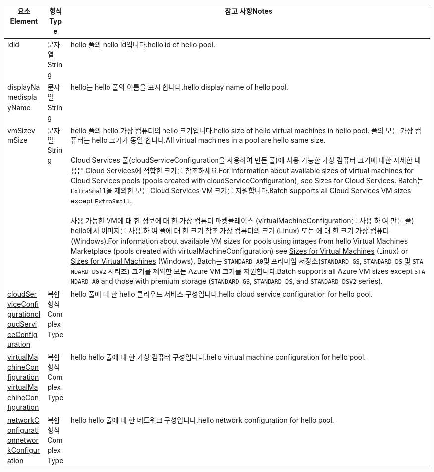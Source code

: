 |<span data-ttu-id="9c141-108">요소</span><span class="sxs-lookup"><span data-stu-id="9c141-108">Element</span></span>|<span data-ttu-id="9c141-109">형식</span><span class="sxs-lookup"><span data-stu-id="9c141-109">Type</span></span>|<span data-ttu-id="9c141-110">참고 사항</span><span class="sxs-lookup"><span data-stu-id="9c141-110">Notes</span></span>|
|-------------|----------|-----------|
|<span data-ttu-id="9c141-111">id</span><span class="sxs-lookup"><span data-stu-id="9c141-111">id</span></span>|<span data-ttu-id="9c141-112">문자열</span><span class="sxs-lookup"><span data-stu-id="9c141-112">String</span></span>|<span data-ttu-id="9c141-113">hello 풀의 hello id입니다.</span><span class="sxs-lookup"><span data-stu-id="9c141-113">hello id of hello pool.</span></span>|
|<span data-ttu-id="9c141-114">displayName</span><span class="sxs-lookup"><span data-stu-id="9c141-114">displayName</span></span>|<span data-ttu-id="9c141-115">문자열</span><span class="sxs-lookup"><span data-stu-id="9c141-115">String</span></span>|<span data-ttu-id="9c141-116">hello는 hello 풀의 이름을 표시 합니다.</span><span class="sxs-lookup"><span data-stu-id="9c141-116">hello display name of hello pool.</span></span>|
|<span data-ttu-id="9c141-117">vmSize</span><span class="sxs-lookup"><span data-stu-id="9c141-117">vmSize</span></span>|<span data-ttu-id="9c141-118">문자열</span><span class="sxs-lookup"><span data-stu-id="9c141-118">String</span></span>|<span data-ttu-id="9c141-119">hello 풀의 hello 가상 컴퓨터의 hello 크기입니다.</span><span class="sxs-lookup"><span data-stu-id="9c141-119">hello size of hello virtual machines in hello pool.</span></span> <span data-ttu-id="9c141-120">풀의 모든 가상 컴퓨터는 hello 크기가 동일 합니다.</span><span class="sxs-lookup"><span data-stu-id="9c141-120">All virtual machines in a pool are hello same size.</span></span> <br/><br/> <span data-ttu-id="9c141-121">Cloud Services 풀(cloudServiceConfiguration을 사용하여 만든 풀)에 사용 가능한 가상 컴퓨터 크기에 대한 자세한 내용은 [Cloud Services에 적합한 크기](http://azure.microsoft.com/documentation/articles/cloud-services-sizes-specs/)를 참조하세요.</span><span class="sxs-lookup"><span data-stu-id="9c141-121">For information about available sizes of virtual machines for Cloud Services pools (pools created with cloudServiceConfiguration), see [Sizes for Cloud Services](http://azure.microsoft.com/documentation/articles/cloud-services-sizes-specs/).</span></span> <span data-ttu-id="9c141-122">Batch는 `ExtraSmall`을 제외한 모든 Cloud Services VM 크기를 지원합니다.</span><span class="sxs-lookup"><span data-stu-id="9c141-122">Batch supports all Cloud Services VM sizes except `ExtraSmall`.</span></span><br/><br/> <span data-ttu-id="9c141-123">사용 가능한 VM에 대 한 정보에 대 한 가상 컴퓨터 마켓플레이스 (virtualMachineConfiguration를 사용 하 여 만든 풀) hello에서 이미지를 사용 하 여 풀에 대 한 크기 참조 [가상 컴퓨터의 크기](https://azure.microsoft.com/documentation/articles/virtual-machines-linux-sizes/) (Linux) 또는 [에 대 한 크기 가상 컴퓨터](https://azure.microsoft.com/documentation/articles/virtual-machines-windows-sizes/) (Windows).</span><span class="sxs-lookup"><span data-stu-id="9c141-123">For information about available VM sizes for pools using images from hello Virtual Machines Marketplace (pools created with virtualMachineConfiguration) see [Sizes for Virtual Machines](https://azure.microsoft.com/documentation/articles/virtual-machines-linux-sizes/) (Linux) or [Sizes for Virtual Machines](https://azure.microsoft.com/documentation/articles/virtual-machines-windows-sizes/) (Windows).</span></span> <span data-ttu-id="9c141-124">Batch는 `STANDARD_A0`및 프리미엄 저장소(`STANDARD_GS`, `STANDARD_DS` 및 `STANDARD_DSV2` 시리즈) 크기를 제외한 모든 Azure VM 크기를 지원합니다.</span><span class="sxs-lookup"><span data-stu-id="9c141-124">Batch supports all Azure VM sizes except `STANDARD_A0` and those with premium storage (`STANDARD_GS`, `STANDARD_DS`, and `STANDARD_DSV2` series).</span></span>|
|[<span data-ttu-id="9c141-125">cloudServiceConfiguration</span><span class="sxs-lookup"><span data-stu-id="9c141-125">cloudServiceConfiguration</span></span>](#bk_csconf)|<span data-ttu-id="9c141-126">복합 형식</span><span class="sxs-lookup"><span data-stu-id="9c141-126">Complex Type</span></span>|<span data-ttu-id="9c141-127">hello 풀에 대 한 hello 클라우드 서비스 구성입니다.</span><span class="sxs-lookup"><span data-stu-id="9c141-127">hello cloud service configuration for hello pool.</span></span>|
|[<span data-ttu-id="9c141-128">virtualMachineConfiguration</span><span class="sxs-lookup"><span data-stu-id="9c141-128">virtualMachineConfiguration</span></span>](#bk_vmconf)|<span data-ttu-id="9c141-129">복합 형식</span><span class="sxs-lookup"><span data-stu-id="9c141-129">Complex Type</span></span>|<span data-ttu-id="9c141-130">hello hello 풀에 대 한 가상 컴퓨터 구성입니다.</span><span class="sxs-lookup"><span data-stu-id="9c141-130">hello virtual machine configuration for hello pool.</span></span>|
|[<span data-ttu-id="9c141-131">networkConfiguration</span><span class="sxs-lookup"><span data-stu-id="9c141-131">networkConfiguration</span></span>](#bk_netconf)|<span data-ttu-id="9c141-132">복합 형식</span><span class="sxs-lookup"><span data-stu-id="9c141-132">Complex Type</span></span>|<span data-ttu-id="9c141-133">hello hello 풀에 대 한 네트워크 구성입니다.</span><span class="sxs-lookup"><span data-stu-id="9c141-133">hello network configuration for hello pool.</span></span>|